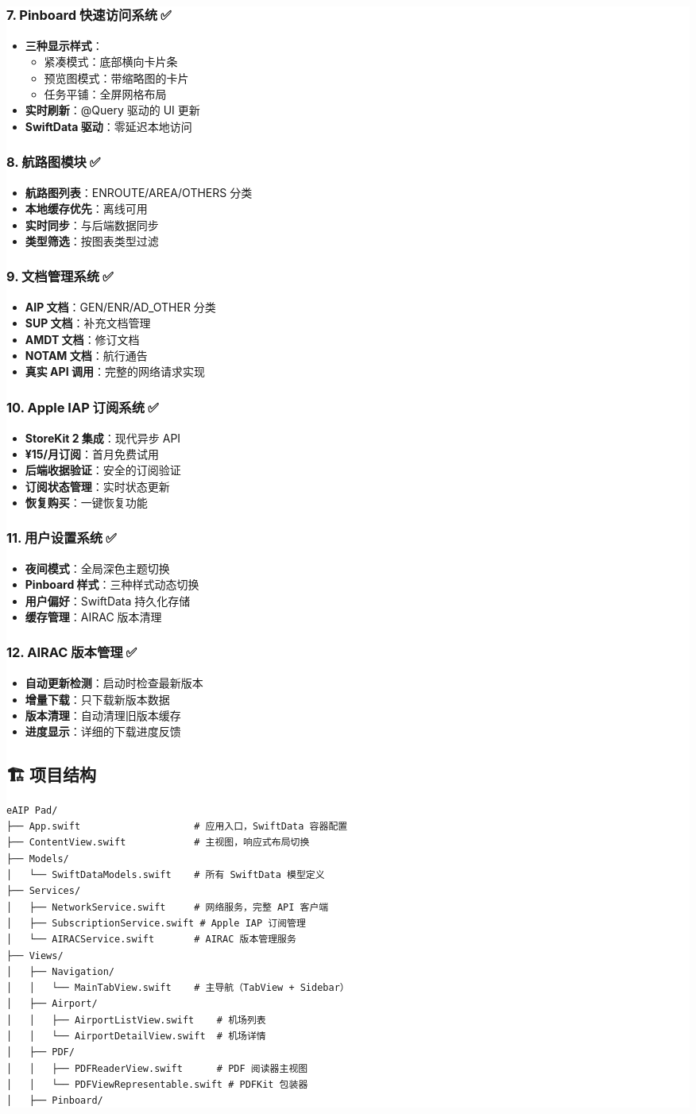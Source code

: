 ### 7. Pinboard 快速访问系统 ✅
- **三种显示样式**：
  - 紧凑模式：底部横向卡片条
  - 预览图模式：带缩略图的卡片
  - 任务平铺：全屏网格布局
- **实时刷新**：@Query 驱动的 UI 更新
- **SwiftData 驱动**：零延迟本地访问

### 8. 航路图模块 ✅
- **航路图列表**：ENROUTE/AREA/OTHERS 分类
- **本地缓存优先**：离线可用
- **实时同步**：与后端数据同步
- **类型筛选**：按图表类型过滤

### 9. 文档管理系统 ✅
- **AIP 文档**：GEN/ENR/AD_OTHER 分类
- **SUP 文档**：补充文档管理
- **AMDT 文档**：修订文档
- **NOTAM 文档**：航行通告
- **真实 API 调用**：完整的网络请求实现

### 10. Apple IAP 订阅系统 ✅
- **StoreKit 2 集成**：现代异步 API
- **¥15/月订阅**：首月免费试用
- **后端收据验证**：安全的订阅验证
- **订阅状态管理**：实时状态更新
- **恢复购买**：一键恢复功能

### 11. 用户设置系统 ✅
- **夜间模式**：全局深色主题切换
- **Pinboard 样式**：三种样式动态切换
- **用户偏好**：SwiftData 持久化存储
- **缓存管理**：AIRAC 版本清理

### 12. AIRAC 版本管理 ✅
- **自动更新检测**：启动时检查最新版本
- **增量下载**：只下载新版本数据
- **版本清理**：自动清理旧版本缓存
- **进度显示**：详细的下载进度反馈

## 🏗️ 项目结构

```
eAIP Pad/
├── App.swift                    # 应用入口，SwiftData 容器配置
├── ContentView.swift            # 主视图，响应式布局切换
├── Models/
│   └── SwiftDataModels.swift    # 所有 SwiftData 模型定义
├── Services/
│   ├── NetworkService.swift     # 网络服务，完整 API 客户端
│   ├── SubscriptionService.swift # Apple IAP 订阅管理
│   └── AIRACService.swift       # AIRAC 版本管理服务
├── Views/
│   ├── Navigation/
│   │   └── MainTabView.swift    # 主导航（TabView + Sidebar）
│   ├── Airport/
│   │   ├── AirportListView.swift    # 机场列表
│   │   └── AirportDetailView.swift  # 机场详情
│   ├── PDF/
│   │   ├── PDFReaderView.swift      # PDF 阅读器主视图
│   │   └── PDFViewRepresentable.swift # PDFKit 包装器
│   ├── Pinboard/
```